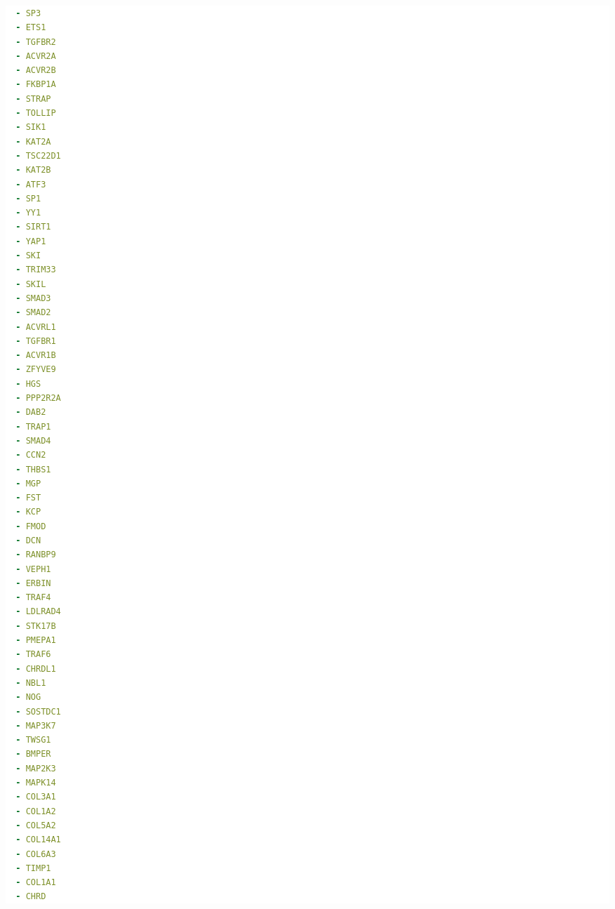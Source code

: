 ```yaml
  - SP3
  - ETS1
  - TGFBR2
  - ACVR2A
  - ACVR2B
  - FKBP1A
  - STRAP
  - TOLLIP
  - SIK1
  - KAT2A
  - TSC22D1
  - KAT2B
  - ATF3
  - SP1
  - YY1
  - SIRT1
  - YAP1
  - SKI
  - TRIM33
  - SKIL
  - SMAD3
  - SMAD2
  - ACVRL1
  - TGFBR1
  - ACVR1B
  - ZFYVE9
  - HGS
  - PPP2R2A
  - DAB2
  - TRAP1
  - SMAD4
  - CCN2
  - THBS1
  - MGP
  - FST
  - KCP
  - FMOD
  - DCN
  - RANBP9
  - VEPH1
  - ERBIN
  - TRAF4
  - LDLRAD4
  - STK17B
  - PMEPA1
  - TRAF6
  - CHRDL1
  - NBL1
  - NOG
  - SOSTDC1
  - MAP3K7
  - TWSG1
  - BMPER
  - MAP2K3
  - MAPK14
  - COL3A1
  - COL1A2
  - COL5A2
  - COL14A1
  - COL6A3
  - TIMP1
  - COL1A1
  - CHRD
```